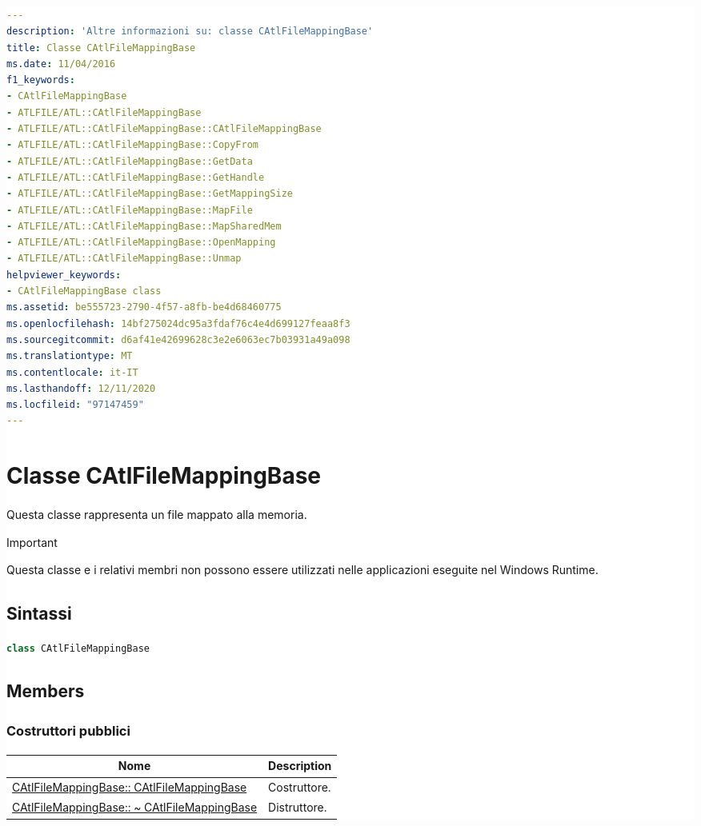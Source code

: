 ```yaml
---
description: 'Altre informazioni su: classe CAtlFileMappingBase'
title: Classe CAtlFileMappingBase
ms.date: 11/04/2016
f1_keywords:
- CAtlFileMappingBase
- ATLFILE/ATL::CAtlFileMappingBase
- ATLFILE/ATL::CAtlFileMappingBase::CAtlFileMappingBase
- ATLFILE/ATL::CAtlFileMappingBase::CopyFrom
- ATLFILE/ATL::CAtlFileMappingBase::GetData
- ATLFILE/ATL::CAtlFileMappingBase::GetHandle
- ATLFILE/ATL::CAtlFileMappingBase::GetMappingSize
- ATLFILE/ATL::CAtlFileMappingBase::MapFile
- ATLFILE/ATL::CAtlFileMappingBase::MapSharedMem
- ATLFILE/ATL::CAtlFileMappingBase::OpenMapping
- ATLFILE/ATL::CAtlFileMappingBase::Unmap
helpviewer_keywords:
- CAtlFileMappingBase class
ms.assetid: be555723-2790-4f57-a8fb-be4d68460775
ms.openlocfilehash: 14bf275024dc95a3fdaf76c4e4d699127feaa8f3
ms.sourcegitcommit: d6af41e42699628c3e2e6063ec7b03931a49a098
ms.translationtype: MT
ms.contentlocale: it-IT
ms.lasthandoff: 12/11/2020
ms.locfileid: "97147459"
---
```

# <a name="catlfilemappingbase-class"></a>Classe CAtlFileMappingBase

Questa classe rappresenta un file mappato alla memoria.

> [!IMPORTANT]
> Questa classe e i relativi membri non possono essere utilizzati nelle applicazioni eseguite nel Windows Runtime.

## <a name="syntax"></a>Sintassi

```cpp
class CAtlFileMappingBase
```

## <a name="members"></a>Members

### <a name="public-constructors"></a>Costruttori pubblici

|Nome|Description|
|----------|-----------------|
|[CAtlFileMappingBase:: CAtlFileMappingBase](#catlfilemappingbase)|Costruttore.|
|[CAtlFileMappingBase:: ~ CAtlFileMappingBase](#dtor)|Distruttore.|

